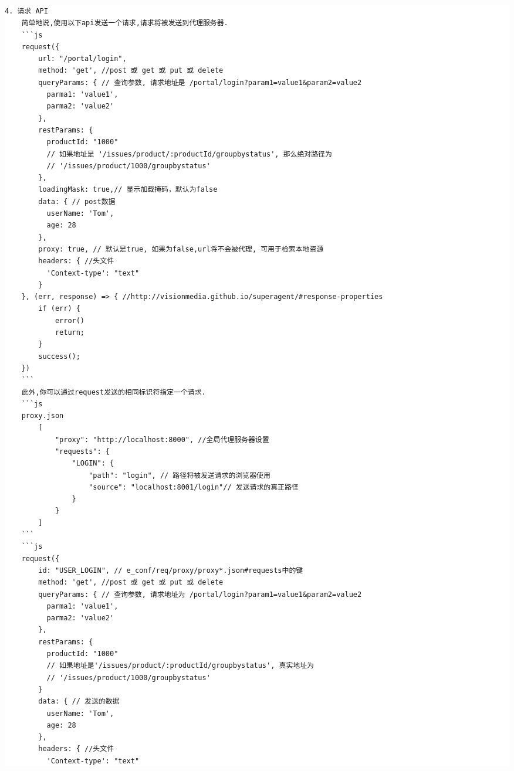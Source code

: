     4. 请求 API
        简单地说,使用以下api发送一个请求,请求将被发送到代理服务器.
        ```js
        request({
            url: "/portal/login",
            method: 'get', //post 或 get 或 put 或 delete
            queryParams: { // 查询参数, 请求地址是 /portal/login?param1=value1&param2=value2
              parma1: 'value1',
              parma2: 'value2'
            },
            restParams: {
              productId: "1000"
              // 如果地址是 '/issues/product/:productId/groupbystatus', 那么绝对路径为 
              // '/issues/product/1000/groupbystatus'
            },
            loadingMask: true,// 显示加载掩码，默认为false
            data: { // post数据
              userName: 'Tom',
              age: 28
            },
            proxy: true, // 默认是true, 如果为false,url将不会被代理, 可用于检索本地资源
            headers: { //头文件
              'Context-type': "text"
            }
        }, (err, response) => { //http://visionmedia.github.io/superagent/#response-properties
            if (err) {
                error()
                return;
            }
            success();
        })
        ```
        此外,你可以通过request发送的相同标识符指定一个请求.
        ```js 
        proxy.json
            [
                "proxy": "http://localhost:8000", //全局代理服务器设置
                "requests": {
                    "LOGIN": {
                        "path": "login", // 路径将被发送请求的浏览器使用
                        "source": "localhost:8001/login"// 发送请求的真正路径
                    }
                }
            ]
        ```
        ```js
        request({
            id: "USER_LOGIN", // e_conf/req/proxy/proxy*.json#requests中的键
            method: 'get', //post 或 get 或 put 或 delete
            queryParams: { // 查询参数, 请求地址为 /portal/login?param1=value1&param2=value2
              parma1: 'value1',
              parma2: 'value2'
            },
            restParams: {
              productId: "1000"
              // 如果地址是'/issues/product/:productId/groupbystatus', 真实地址为 
              // '/issues/product/1000/groupbystatus'
            }
            data: { // 发送的数据
              userName: 'Tom',
              age: 28
            },
            headers: { //头文件
              'Context-type': "text"